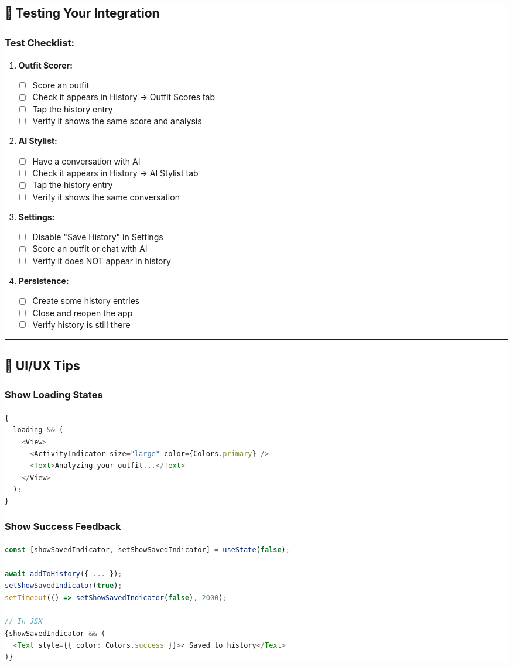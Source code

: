 ## 🧪 Testing Your Integration

### Test Checklist:

1. **Outfit Scorer:**

   - [ ] Score an outfit
   - [ ] Check it appears in History → Outfit Scores tab
   - [ ] Tap the history entry
   - [ ] Verify it shows the same score and analysis

2. **AI Stylist:**

   - [ ] Have a conversation with AI
   - [ ] Check it appears in History → AI Stylist tab
   - [ ] Tap the history entry
   - [ ] Verify it shows the same conversation

3. **Settings:**

   - [ ] Disable "Save History" in Settings
   - [ ] Score an outfit or chat with AI
   - [ ] Verify it does NOT appear in history

4. **Persistence:**
   - [ ] Create some history entries
   - [ ] Close and reopen the app
   - [ ] Verify history is still there

---

## 🎨 UI/UX Tips

### Show Loading States

```typescript
{
  loading && (
    <View>
      <ActivityIndicator size="large" color={Colors.primary} />
      <Text>Analyzing your outfit...</Text>
    </View>
  );
}
```

### Show Success Feedback

```typescript
const [showSavedIndicator, setShowSavedIndicator] = useState(false);

await addToHistory({ ... });
setShowSavedIndicator(true);
setTimeout(() => setShowSavedIndicator(false), 2000);

// In JSX
{showSavedIndicator && (
  <Text style={{ color: Colors.success }}>✓ Saved to history</Text>
)}
```
